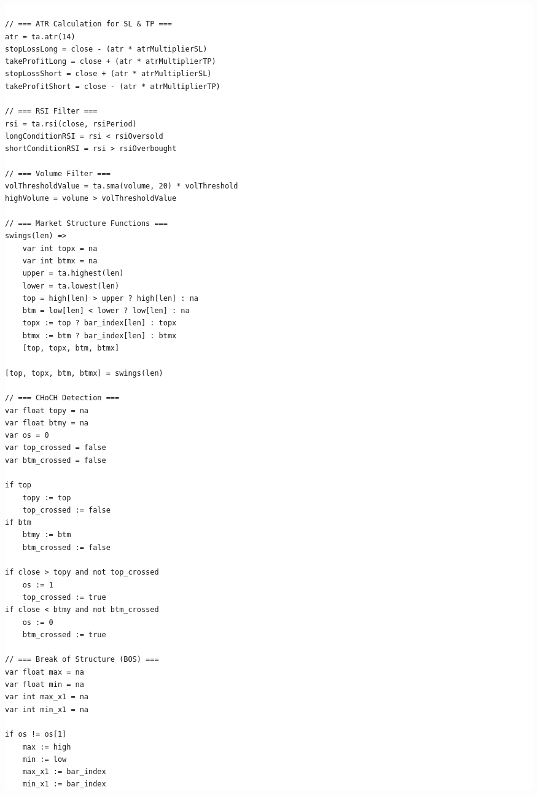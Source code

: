 ``` pinescript

// === ATR Calculation for SL & TP ===
atr = ta.atr(14)
stopLossLong = close - (atr * atrMultiplierSL)
takeProfitLong = close + (atr * atrMultiplierTP)
stopLossShort = close + (atr * atrMultiplierSL)
takeProfitShort = close - (atr * atrMultiplierTP)

// === RSI Filter ===
rsi = ta.rsi(close, rsiPeriod)
longConditionRSI = rsi < rsiOversold
shortConditionRSI = rsi > rsiOverbought

// === Volume Filter ===
volThresholdValue = ta.sma(volume, 20) * volThreshold
highVolume = volume > volThresholdValue

// === Market Structure Functions ===
swings(len) =>
    var int topx = na
    var int btmx = na
    upper = ta.highest(len)
    lower = ta.lowest(len)
    top = high[len] > upper ? high[len] : na
    btm = low[len] < lower ? low[len] : na
    topx := top ? bar_index[len] : topx
    btmx := btm ? bar_index[len] : btmx
    [top, topx, btm, btmx]

[top, topx, btm, btmx] = swings(len)

// === CHoCH Detection ===
var float topy = na
var float btmy = na
var os = 0
var top_crossed = false
var btm_crossed = false

if top
    topy := top
    top_crossed := false
if btm
    btmy := btm
    btm_crossed := false

if close > topy and not top_crossed
    os := 1
    top_crossed := true
if close < btmy and not btm_crossed
    os := 0
    btm_crossed := true

// === Break of Structure (BOS) ===
var float max = na
var float min = na
var int max_x1 = na
var int min_x1 = na

if os != os[1]
    max := high
    min := low
    max_x1 := bar_index
    min_x1 := bar_index
```